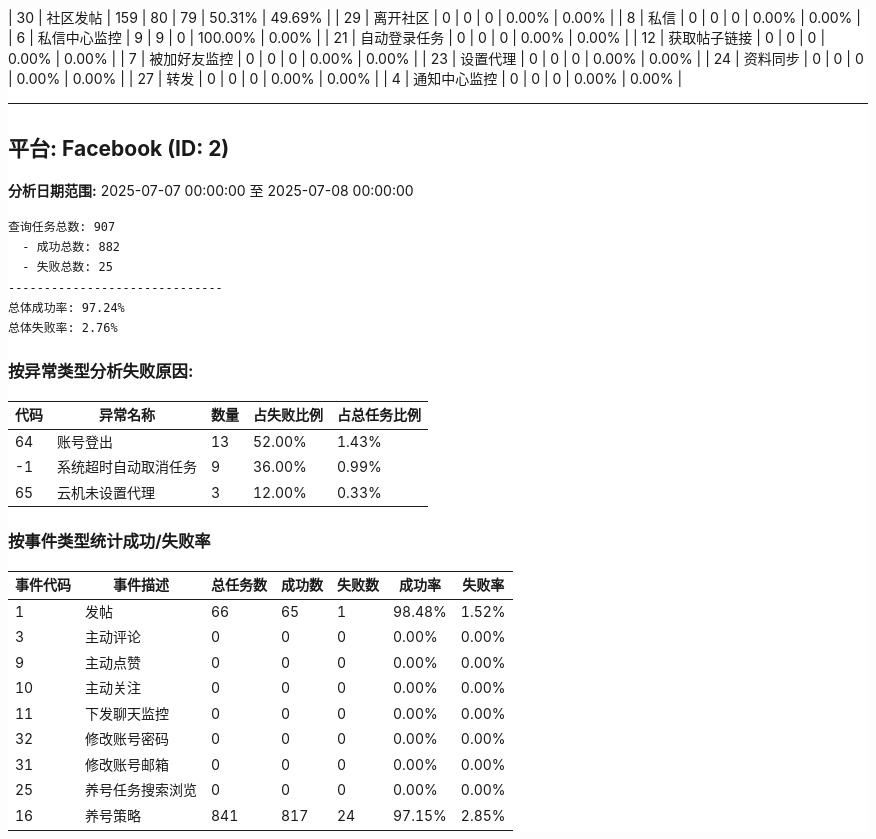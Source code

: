 |     30 | 社区发帖      |    159 |    80 |    79 | 50.31%  | 49.69% |
|     29 | 离开社区      |      0 |     0 |     0 | 0.00%   | 0.00%  |
|      8 | 私信        |      0 |     0 |     0 | 0.00%   | 0.00%  |
|      6 | 私信中心监控    |      9 |     9 |     0 | 100.00% | 0.00%  |
|     21 | 自动登录任务    |      0 |     0 |     0 | 0.00%   | 0.00%  |
|     12 | 获取帖子链接    |      0 |     0 |     0 | 0.00%   | 0.00%  |
|      7 | 被加好友监控    |      0 |     0 |     0 | 0.00%   | 0.00%  |
|     23 | 设置代理      |      0 |     0 |     0 | 0.00%   | 0.00%  |
|     24 | 资料同步      |      0 |     0 |     0 | 0.00%   | 0.00%  |
|     27 | 转发        |      0 |     0 |     0 | 0.00%   | 0.00%  |
|      4 | 通知中心监控    |      0 |     0 |     0 | 0.00%   | 0.00%  |

---


## 平台: Facebook (ID: 2)


**分析日期范围:** 2025-07-07 00:00:00 至 2025-07-08 00:00:00

```
查询任务总数: 907
  - 成功总数: 882
  - 失败总数: 25
------------------------------
总体成功率: 97.24%
总体失败率: 2.76%
```

### 按异常类型分析失败原因:

|   代码 | 异常名称       |   数量 | 占失败比例   | 占总任务比例   |
|------|------------|------|---------|----------|
|   64 | 账号登出       |   13 | 52.00%  | 1.43%    |
|   -1 | 系统超时自动取消任务 |    9 | 36.00%  | 0.99%    |
|   65 | 云机未设置代理    |    3 | 12.00%  | 0.33%    |

### 按事件类型统计成功/失败率

|   事件代码 | 事件描述      |   总任务数 |   成功数 |   失败数 | 成功率    | 失败率   |
|--------|-----------|--------|-------|-------|--------|-------|
|      1 | 发帖        |     66 |    65 |     1 | 98.48% | 1.52% |
|      3 | 主动评论      |      0 |     0 |     0 | 0.00%  | 0.00% |
|      9 | 主动点赞      |      0 |     0 |     0 | 0.00%  | 0.00% |
|     10 | 主动关注      |      0 |     0 |     0 | 0.00%  | 0.00% |
|     11 | 下发聊天监控    |      0 |     0 |     0 | 0.00%  | 0.00% |
|     32 | 修改账号密码    |      0 |     0 |     0 | 0.00%  | 0.00% |
|     31 | 修改账号邮箱    |      0 |     0 |     0 | 0.00%  | 0.00% |
|     25 | 养号任务搜索浏览  |      0 |     0 |     0 | 0.00%  | 0.00% |
|     16 | 养号策略      |    841 |   817 |    24 | 97.15% | 2.85% |